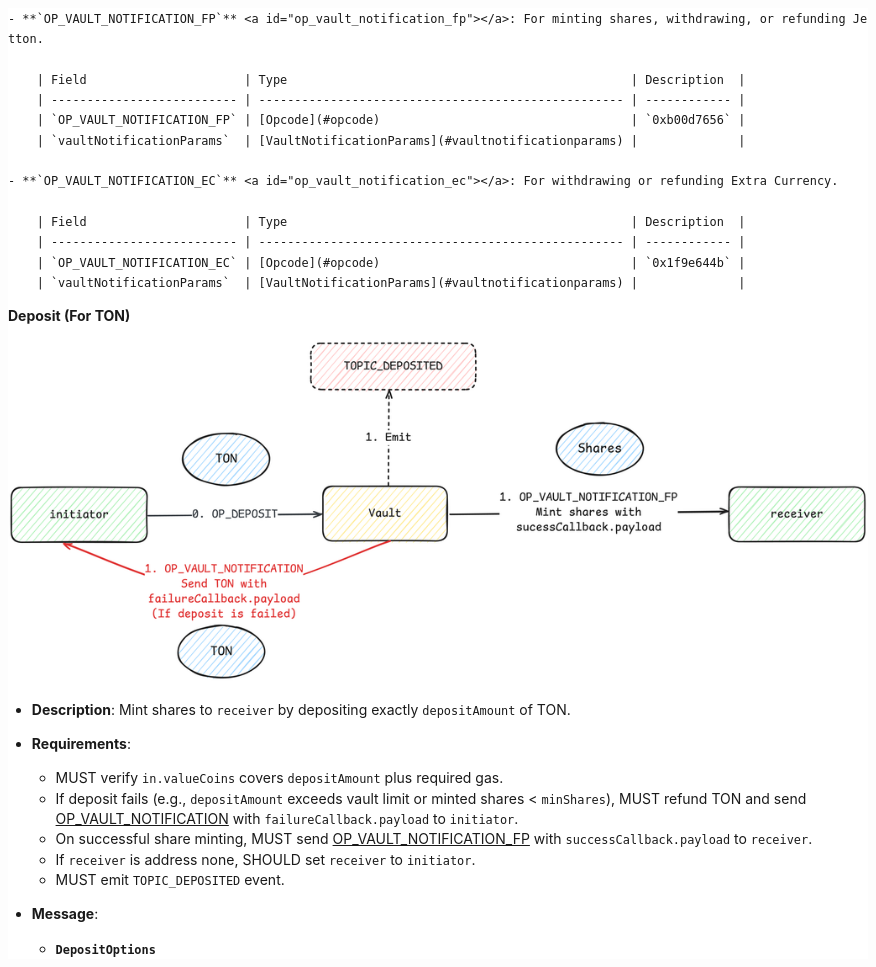     - **`OP_VAULT_NOTIFICATION_FP`** <a id="op_vault_notification_fp"></a>: For minting shares, withdrawing, or refunding Jetton.

        | Field                      | Type                                                | Description  |
        | -------------------------- | --------------------------------------------------- | ------------ |
        | `OP_VAULT_NOTIFICATION_FP` | [Opcode](#opcode)                                   | `0xb00d7656` |
        | `vaultNotificationParams`  | [VaultNotificationParams](#vaultnotificationparams) |              |

    - **`OP_VAULT_NOTIFICATION_EC`** <a id="op_vault_notification_ec"></a>: For withdrawing or refunding Extra Currency.

        | Field                      | Type                                                | Description  |
        | -------------------------- | --------------------------------------------------- | ------------ |
        | `OP_VAULT_NOTIFICATION_EC` | [Opcode](#opcode)                                   | `0x1f9e644b` |
        | `vaultNotificationParams`  | [VaultNotificationParams](#vaultnotificationparams) |              |

**Deposit (For TON)**

![deposit-ton](./assets/deposit-ton.png)

- **Description**: Mint shares to `receiver` by depositing exactly `depositAmount` of TON.
- **Requirements**:
    - MUST verify `in.valueCoins` covers `depositAmount` plus required gas.
    - If deposit fails (e.g., `depositAmount` exceeds vault limit or minted shares < `minShares`), MUST refund TON and send [OP_VAULT_NOTIFICATION](#op_vault_notification) with `failureCallback.payload` to `initiator`.
    - On successful share minting, MUST send [OP_VAULT_NOTIFICATION_FP](#op_vault_notification_fp) with `successCallback.payload` to `receiver`.
    - If `receiver` is address none, SHOULD set `receiver` to `initiator`.
    - MUST emit `TOPIC_DEPOSITED` event.

- **Message**:
    - **`DepositOptions`** <a id="depositoptions"></a>
